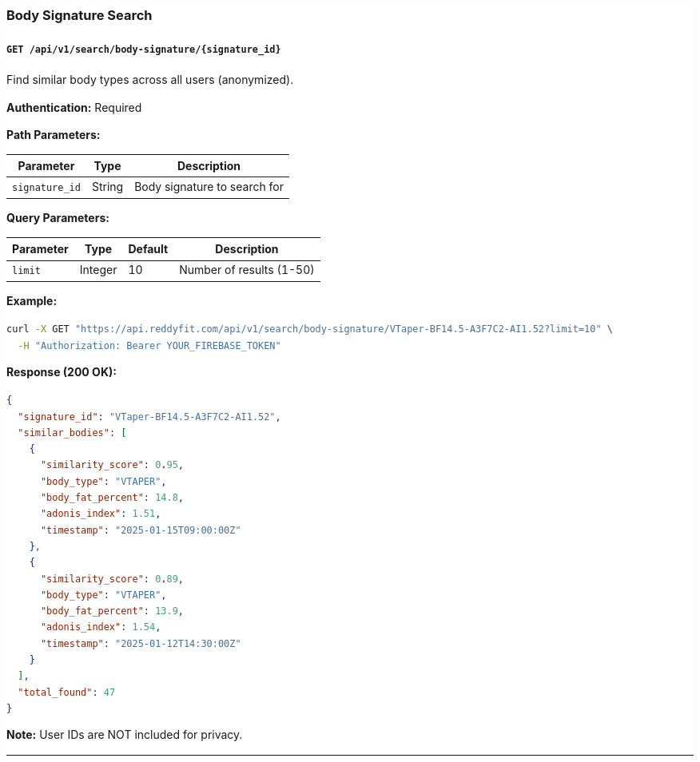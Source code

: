 
### Body Signature Search

#### `GET /api/v1/search/body-signature/{signature_id}`

Find similar body types across all users (anonymized).

**Authentication:** Required

**Path Parameters:**

| Parameter | Type | Description |
|-----------|------|-------------|
| `signature_id` | String | Body signature to search for |

**Query Parameters:**

| Parameter | Type | Default | Description |
|-----------|------|---------|-------------|
| `limit` | Integer | 10 | Number of results (1-50) |

**Example:**

```bash
curl -X GET "https://api.reddyfit.com/api/v1/search/body-signature/VTaper-BF14.5-A3F7C2-AI1.52?limit=10" \
  -H "Authorization: Bearer YOUR_FIREBASE_TOKEN"
```

**Response (200 OK):**

```json
{
  "signature_id": "VTaper-BF14.5-A3F7C2-AI1.52",
  "similar_bodies": [
    {
      "similarity_score": 0.95,
      "body_type": "VTAPER",
      "body_fat_percent": 14.8,
      "adonis_index": 1.51,
      "timestamp": "2025-01-15T09:00:00Z"
    },
    {
      "similarity_score": 0.89,
      "body_type": "VTAPER",
      "body_fat_percent": 13.9,
      "adonis_index": 1.54,
      "timestamp": "2025-01-12T14:30:00Z"
    }
  ],
  "total_found": 47
}
```

**Note:** User IDs are NOT included for privacy.

---